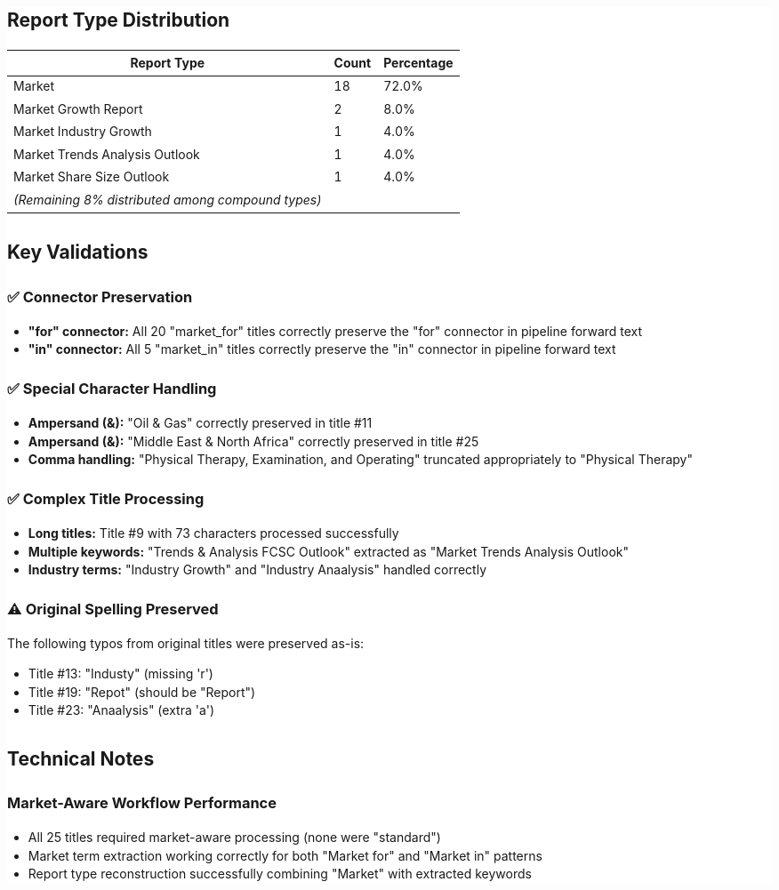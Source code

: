 ## Report Type Distribution

| Report Type | Count | Percentage |
|------------|-------|------------|
| Market | 18 | 72.0% |
| Market Growth Report | 2 | 8.0% |
| Market Industry Growth | 1 | 4.0% |
| Market Trends Analysis Outlook | 1 | 4.0% |
| Market Share Size Outlook | 1 | 4.0% |
| *(Remaining 8% distributed among compound types)* | | |

## Key Validations

### ✅ Connector Preservation
- **"for" connector:** All 20 "market_for" titles correctly preserve the "for" connector in pipeline forward text
- **"in" connector:** All 5 "market_in" titles correctly preserve the "in" connector in pipeline forward text

### ✅ Special Character Handling
- **Ampersand (&):** "Oil & Gas" correctly preserved in title #11
- **Ampersand (&):** "Middle East & North Africa" correctly preserved in title #25
- **Comma handling:** "Physical Therapy, Examination, and Operating" truncated appropriately to "Physical Therapy"

### ✅ Complex Title Processing
- **Long titles:** Title #9 with 73 characters processed successfully
- **Multiple keywords:** "Trends & Analysis FCSC Outlook" extracted as "Market Trends Analysis Outlook"
- **Industry terms:** "Industry Growth" and "Industry Anaalysis" handled correctly

### ⚠️ Original Spelling Preserved
The following typos from original titles were preserved as-is:
- Title #13: "Industy" (missing 'r')
- Title #19: "Repot" (should be "Report")
- Title #23: "Anaalysis" (extra 'a')

## Technical Notes

### Market-Aware Workflow Performance
- All 25 titles required market-aware processing (none were "standard")
- Market term extraction working correctly for both "Market for" and "Market in" patterns
- Report type reconstruction successfully combining "Market" with extracted keywords
